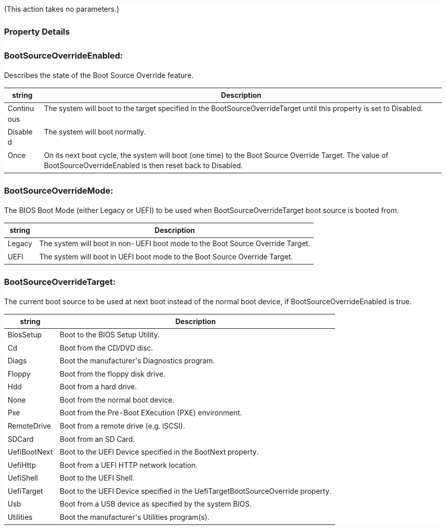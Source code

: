 
(This action takes no parameters.)


### Property Details

### BootSourceOverrideEnabled:


Describes the state of the Boot Source Override feature.

| string | Description |
| --- | --- |
| Continuous | The system will boot to the target specified in the BootSourceOverrideTarget until this property is set to Disabled. |
| Disabled | The system will boot normally. |
| Once | On its next boot cycle, the system will boot (one time) to the Boot Source Override Target. The value of BootSourceOverrideEnabled is then reset back to Disabled. |

### BootSourceOverrideMode:


The BIOS Boot Mode (either Legacy or UEFI) to be used when BootSourceOverrideTarget boot source is booted from.

| string | Description |
| --- | --- |
| Legacy | The system will boot in non-UEFI boot mode to the Boot Source Override Target. |
| UEFI | The system will boot in UEFI boot mode to the Boot Source Override Target. |

### BootSourceOverrideTarget:


The current boot source to be used at next boot instead of the normal boot device, if BootSourceOverrideEnabled is true.

| string | Description |
| --- | --- |
| BiosSetup | Boot to the BIOS Setup Utility. |
| Cd | Boot from the CD/DVD disc. |
| Diags | Boot the manufacturer's Diagnostics program. |
| Floppy | Boot from the floppy disk drive. |
| Hdd | Boot from a hard drive. |
| None | Boot from the normal boot device. |
| Pxe | Boot from the Pre-Boot EXecution (PXE) environment. |
| RemoteDrive | Boot from a remote drive (e.g. iSCSI). |
| SDCard | Boot from an SD Card. |
| UefiBootNext | Boot to the UEFI Device specified in the BootNext property. |
| UefiHttp | Boot from a UEFI HTTP network location. |
| UefiShell | Boot to the UEFI Shell. |
| UefiTarget | Boot to the UEFI Device specified in the UefiTargetBootSourceOverride property. |
| Usb | Boot from a USB device as specified by the system BIOS. |
| Utilities | Boot the manufacturer's Utilities program(s). |
